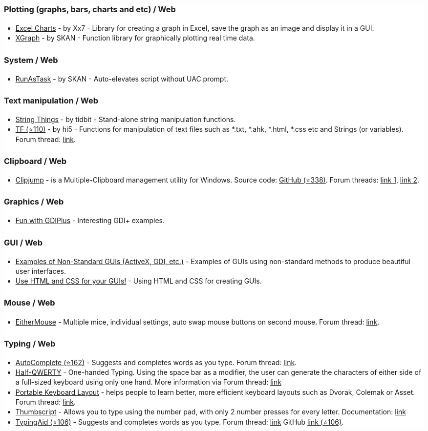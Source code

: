 ### Plotting (graphs, bars, charts and etc) / Web

*   [Excel Charts](https://autohotkey.com/board/topic/88438-excel-charts/) - by Xx7 - Library for creating a graph in Excel, save the graph as an image and display it in a GUI.
*   [XGraph](https://autohotkey.com/boards/viewtopic.php?t=3492) - by SKAN - Function library for graphically plotting real time data.

### System / Web

*   [RunAsTask](https://autohotkey.com/boards/viewtopic.php?t=4334) - by SKAN - Auto-elevates script without UAC prompt.

### Text manipulation / Web

*   [String Things](https://autohotkey.com/boards/viewtopic.php?f=6\&t=53) - by tidbit - Stand-alone string manipulation functions.
*   [TF (⭐110)](https://github.com/hi5/TF) - by hi5 - Functions for manipulation of text files such as \*.txt, \*.ahk, \*.html, \*.css etc and Strings (or variables). Forum thread: [link](https://autohotkey.com/boards/viewtopic.php?f=6\&t=576).

### Clipboard / Web

*   [Clipjump](http://clipjump.sourceforge.net/) - is a Multiple-Clipboard management utility for Windows. Source code: [GitHub (⭐338)](https://github.com/aviaryan/Clipjump). Forum threads: [link 1](https://autohotkey.com/boards/viewtopic.php?f=6\&t=401), [link 2](https://autohotkey.com/board/topic/91488-clipjump-the-ultimate-clipboard-manager-updated-0708/).

### Graphics / Web

*   [Fun with GDIPlus](https://autohotkey.com/boards/viewtopic.php?f=6\&t=6071) - Interesting GDI+ examples.

### GUI / Web

*   [Examples of Non-Standard GUIs (ActiveX, GDI, etc.)](https://autohotkey.com/boards/viewtopic.php?f=6\&t=3851) - Examples of GUIs using non-standard methods to produce beautiful user interfaces.
*   [Use HTML and CSS for your GUIs!](https://autohotkey.com/boards/viewtopic.php?f=7\&t=4588) - Using HTML and CSS for creating GUIs.

### Mouse / Web

*   [EitherMouse](http://www.EitherMouse.com) - Multiple mice, individual settings, auto swap mouse buttons on second mouse. Forum thread: [link](https://autohotkey.com/boards/viewtopic.php?f=6\&t=3648).

### Typing / Web

*   [AutoComplete (⭐162)](https://github.com/Uberi/Autocomplete) - Suggests and completes words as you type. Forum thread: [link](https://autohotkey.com/board/topic/60998-autocomplete/).
*   [Half-QWERTY](https://autohotkey.com/board/topic/1257-half-qwerty-one-handed-typing/page-6#entry216183) - One-handed Typing. Using the space bar as a modifier, the user can generate the characters of either side of a full-sized keyboard using only one hand. More information via Forum thread: [link](https://autohotkey.com/board/topic/1257-half-qwerty-one-handed-typing/)
*   [Portable Keyboard Layout](http://pkl.sourceforge.net/) - helps people to learn better, more efficient keyboard layouts such as Dvorak, Colemak or Asset. Forum thread: [link](https://autohotkey.com/board/topic/25991-portable-keyboard-layout/).
*   [Thumbscript](https://autohotkey.com/board/topic/27198-beta-thumbscript-ahk/) - Allows you to type using the number pad, with only 2 number presses for every letter. Documentation: [link](http://thumbscript.com/howitworks.html)
*   [TypingAid (⭐106)](https://github.com/ManiacDC/TypingAid/releases) - Suggests and completes words as you type. Forum thread: [link](https://autohotkey.com/boards/viewtopic.php?f=6\&t=5644) GitHub [link (⭐106)](https://github.com/ManiacDC/TypingAid).
